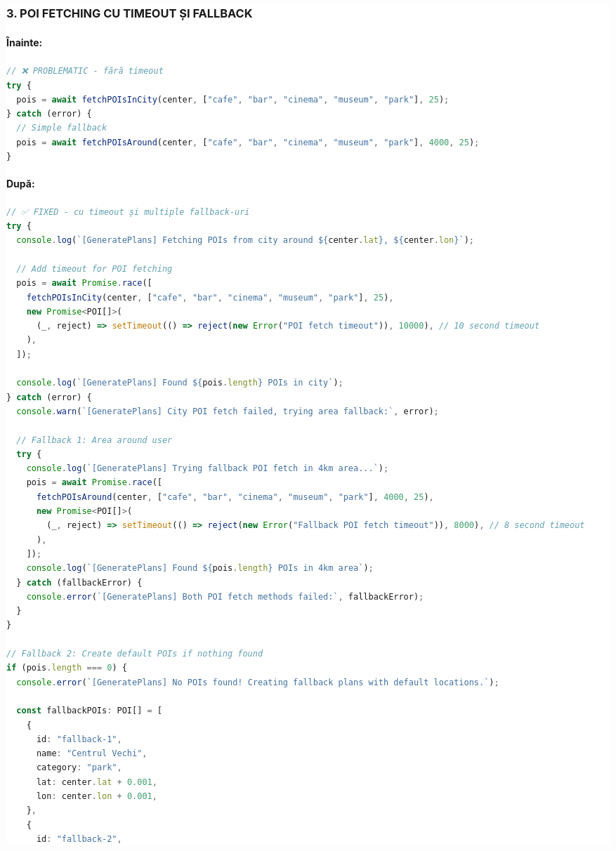 ### **3. POI FETCHING CU TIMEOUT ȘI FALLBACK**

#### **Înainte:**

```typescript
// ❌ PROBLEMATIC - fără timeout
try {
  pois = await fetchPOIsInCity(center, ["cafe", "bar", "cinema", "museum", "park"], 25);
} catch (error) {
  // Simple fallback
  pois = await fetchPOIsAround(center, ["cafe", "bar", "cinema", "museum", "park"], 4000, 25);
}
```

#### **După:**

```typescript
// ✅ FIXED - cu timeout și multiple fallback-uri
try {
  console.log(`[GeneratePlans] Fetching POIs from city around ${center.lat}, ${center.lon}`);

  // Add timeout for POI fetching
  pois = await Promise.race([
    fetchPOIsInCity(center, ["cafe", "bar", "cinema", "museum", "park"], 25),
    new Promise<POI[]>(
      (_, reject) => setTimeout(() => reject(new Error("POI fetch timeout")), 10000), // 10 second timeout
    ),
  ]);

  console.log(`[GeneratePlans] Found ${pois.length} POIs in city`);
} catch (error) {
  console.warn(`[GeneratePlans] City POI fetch failed, trying area fallback:`, error);

  // Fallback 1: Area around user
  try {
    console.log(`[GeneratePlans] Trying fallback POI fetch in 4km area...`);
    pois = await Promise.race([
      fetchPOIsAround(center, ["cafe", "bar", "cinema", "museum", "park"], 4000, 25),
      new Promise<POI[]>(
        (_, reject) => setTimeout(() => reject(new Error("Fallback POI fetch timeout")), 8000), // 8 second timeout
      ),
    ]);
    console.log(`[GeneratePlans] Found ${pois.length} POIs in 4km area`);
  } catch (fallbackError) {
    console.error(`[GeneratePlans] Both POI fetch methods failed:`, fallbackError);
  }
}

// Fallback 2: Create default POIs if nothing found
if (pois.length === 0) {
  console.error(`[GeneratePlans] No POIs found! Creating fallback plans with default locations.`);

  const fallbackPOIs: POI[] = [
    {
      id: "fallback-1",
      name: "Centrul Vechi",
      category: "park",
      lat: center.lat + 0.001,
      lon: center.lon + 0.001,
    },
    {
      id: "fallback-2",
```
